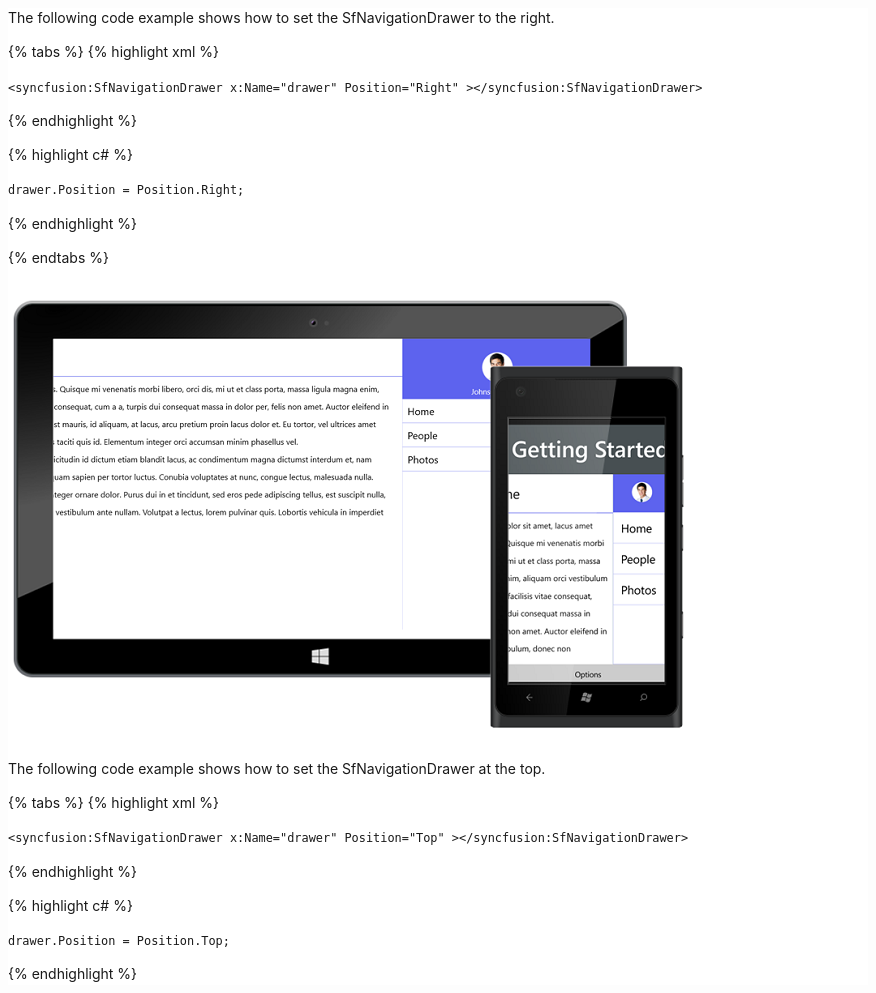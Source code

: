
The following code example shows how to set the SfNavigationDrawer to the right.  

{% tabs %}
{% highlight xml %}

	<syncfusion:SfNavigationDrawer x:Name="drawer" Position="Right" ></syncfusion:SfNavigationDrawer>

{% endhighlight %}

{% highlight c# %}

	drawer.Position = Position.Right;

{% endhighlight %}

{% endtabs %}


![](Concepts-and-features_images/Position_img2.png)

The following code example shows how to set the SfNavigationDrawer at the top.  

{% tabs %}
{% highlight xml %}

	<syncfusion:SfNavigationDrawer x:Name="drawer" Position="Top" ></syncfusion:SfNavigationDrawer>

{% endhighlight %}

{% highlight c# %}

	drawer.Position = Position.Top;

{% endhighlight %}
